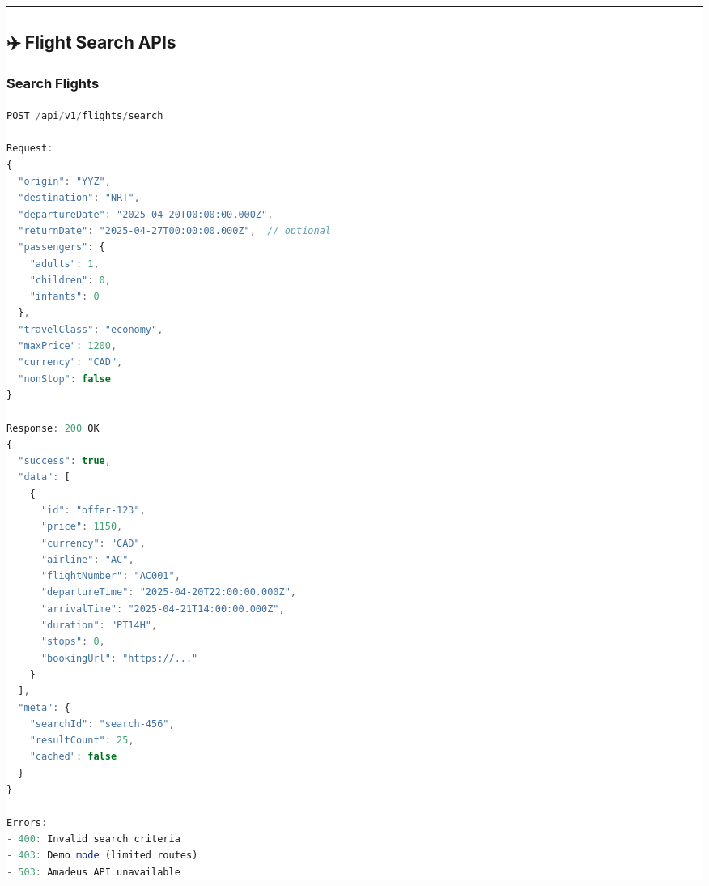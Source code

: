 
---

## ✈️ Flight Search APIs

### Search Flights
```typescript
POST /api/v1/flights/search

Request:
{
  "origin": "YYZ",
  "destination": "NRT",
  "departureDate": "2025-04-20T00:00:00.000Z",
  "returnDate": "2025-04-27T00:00:00.000Z",  // optional
  "passengers": {
    "adults": 1,
    "children": 0,
    "infants": 0
  },
  "travelClass": "economy",
  "maxPrice": 1200,
  "currency": "CAD",
  "nonStop": false
}

Response: 200 OK
{
  "success": true,
  "data": [
    {
      "id": "offer-123",
      "price": 1150,
      "currency": "CAD",
      "airline": "AC",
      "flightNumber": "AC001",
      "departureTime": "2025-04-20T22:00:00.000Z",
      "arrivalTime": "2025-04-21T14:00:00.000Z",
      "duration": "PT14H",
      "stops": 0,
      "bookingUrl": "https://..."
    }
  ],
  "meta": {
    "searchId": "search-456",
    "resultCount": 25,
    "cached": false
  }
}

Errors:
- 400: Invalid search criteria
- 403: Demo mode (limited routes)
- 503: Amadeus API unavailable
```
